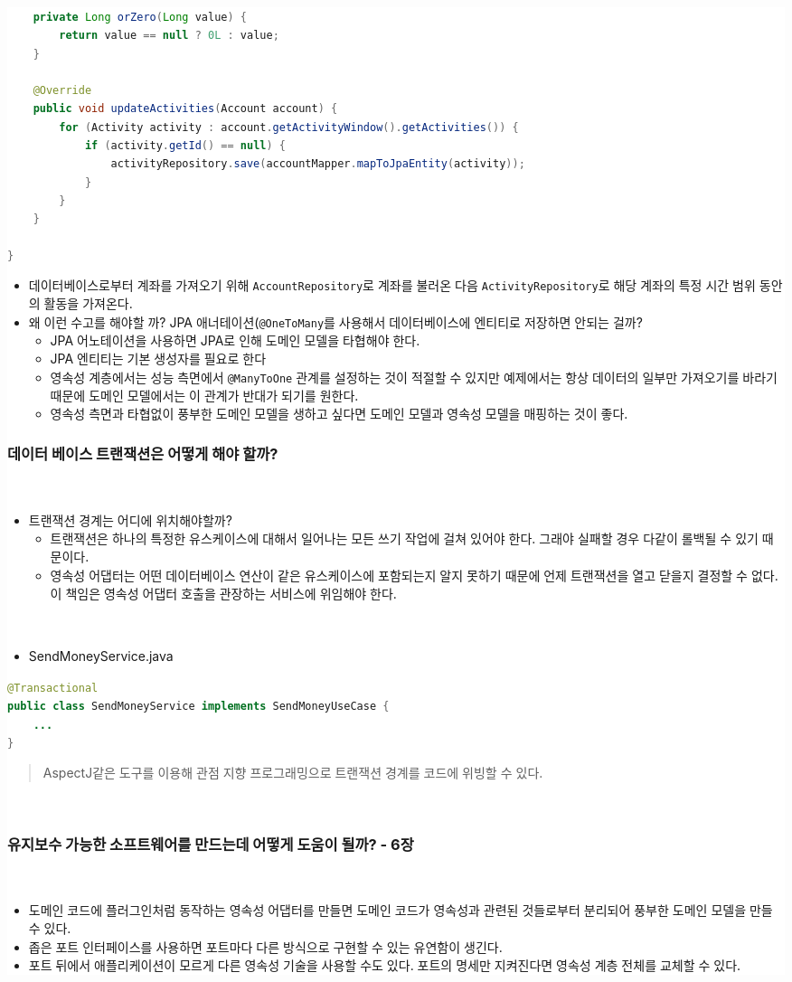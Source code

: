 ```java
	private Long orZero(Long value) {
		return value == null ? 0L : value;
	}

	@Override
	public void updateActivities(Account account) {
		for (Activity activity : account.getActivityWindow().getActivities()) {
			if (activity.getId() == null) {
				activityRepository.save(accountMapper.mapToJpaEntity(activity));
			}
		}
	}

}

```

- 데이터베이스로부터 계좌를 가져오기 위해 `AccountRepository`로 계좌를 불러온 다음 `ActivityRepository`로 해당 계좌의 특정 시간 범위 동안의 활동을 가져온다.
- 왜 이런 수고를 해야할 까? JPA 애너테이션(`@OneToMany`를 사용해서 데이터베이스에 엔티티로 저장하면 안되는 걸까?
  - JPA 어노테이션을 사용하면 JPA로 인해 도메인 모델을 타협해야 한다.
  - JPA 엔티티는 기본 생성자를 필요로 한다
  - 영속성 계층에서는 성능 측면에서 `@ManyToOne` 관계를 설정하는 것이 적절할 수 있지만 예제에서는 항상 데이터의 일부만 가져오기를 바라기 때문에 도메인 모델에서는 이 관계가 반대가 되기를 원한다.
  - 영속성 측면과 타협없이 풍부한 도메인 모델을 생하고 싶다면 도메인 모델과 영속성 모델을 매핑하는 것이 좋다.

### 데이터 베이스 트랜잭션은 어떻게 해야 할까?

</br>

- 트랜잭션 경계는 어디에 위치해야할까?
  - 트랜잭션은 하나의 특정한 유스케이스에 대해서 일어나는 모든 쓰기 작업에 걸쳐 있어야 한다. 그래야 실패할 경우 다같이 롤백될 수 있기 때문이다.
  - 영속성 어댑터는 어떤 데이터베이스 연산이 같은 유스케이스에 포함되는지 알지 못하기 때문에 언제 트랜잭션을 열고 닫을지 결정할 수 없다. 이 책임은 영속성 어댑터 호출을 관장하는 서비스에 위임해야 한다.

</br>

- SendMoneyService.java

```java
@Transactional
public class SendMoneyService implements SendMoneyUseCase {
	...
}
```

> AspectJ같은 도구를 이용해 관점 지향 프로그래밍으로 트랜잭션 경계를 코드에 위빙할 수 있다.

</br>

### 유지보수 가능한 소프트웨어를 만드는데 어떻게 도움이 될까? - 6장

</br>

- 도메인 코드에 플러그인처럼 동작하는 영속성 어댑터를 만들면 도메인 코드가 영속성과 관련된 것들로부터 분리되어 풍부한 도메인 모델을 만들 수 있다.
- 좁은 포트 인터페이스를 사용하면 포트마다 다른 방식으로 구현할 수 있는 유연함이 생긴다.
- 포트 뒤에서 애플리케이션이 모르게 다른 영속성 기술을 사용할 수도 있다. 포트의 명세만 지켜진다면 영속성 계층 전체를 교체할 수 있다.

